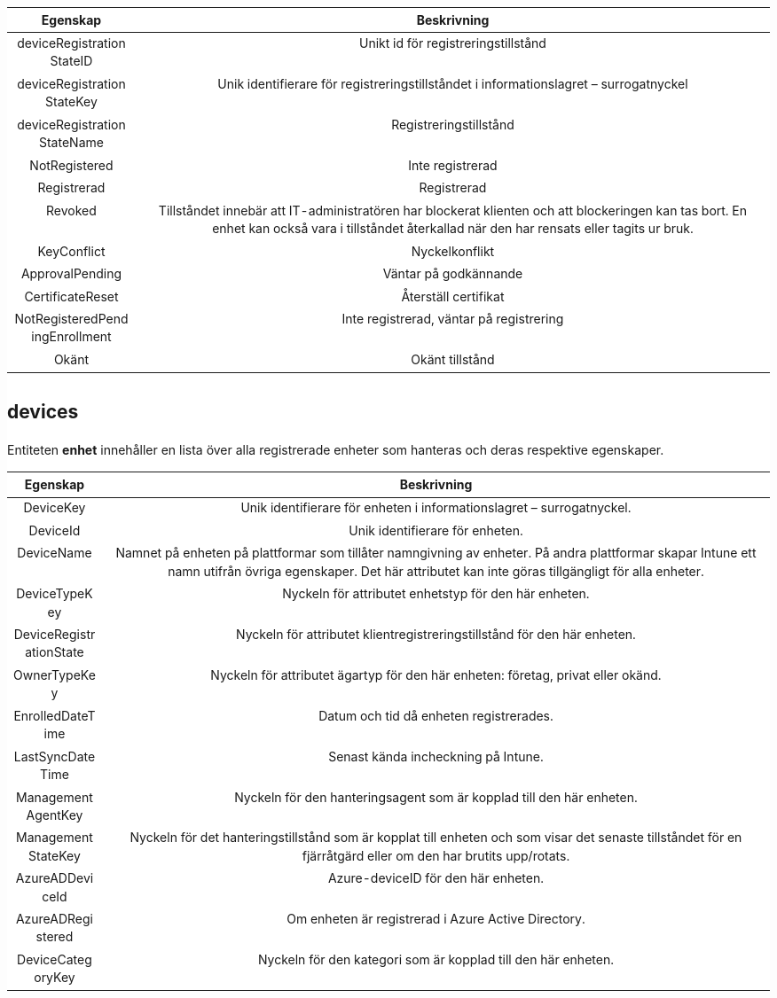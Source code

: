 |           Egenskap          |                                     Beskrivning                                     |
|:---------------------------:|:-----------------------------------------------------------------------------------:|
| deviceRegistrationStateID   | Unikt id för registreringstillstånd                                            |
| deviceRegistrationStateKey  | Unik identifierare för registreringstillståndet i informationslagret – surrogatnyckel |
| deviceRegistrationStateName | Registreringstillstånd                                                                  |
|    NotRegistered                     |    Inte registrerad                                                                                                                                                                  |
|    Registrerad                        |       Registrerad                                                                                                                                                                   |
|    Revoked                           |       Tillståndet innebär att IT-administratören har blockerat klienten och att blockeringen kan tas bort. En enhet kan också vara i tillståndet återkallad när den har rensats eller tagits ur bruk.        |
|    KeyConflict                       |    Nyckelkonflikt                                                                                                                                                                    |
|    ApprovalPending                   |    Väntar på godkännande                                                                                                                                                                |
|    CertificateReset                  |    Återställ certifikat                                                                                                                                                               |
|    NotRegisteredPendingEnrollment    |    Inte registrerad, väntar på registrering                                                                                                                                               |
|    Okänt                           |    Okänt tillstånd                                                                                                                                                                   |

## <a name="devices"></a>devices
Entiteten **enhet** innehåller en lista över alla registrerade enheter som hanteras och deras respektive egenskaper.

|          Egenskap          |                                                                                       Beskrivning                                                                                      |
|:--------------------------:|:--------------------------------------------------------------------------------------------------------------------------------------------------------------------------------------:|
| DeviceKey                  | Unik identifierare för enheten i informationslagret – surrogatnyckel.                                                                                                               |
| DeviceId                   | Unik identifierare för enheten.                                                                                                                                                     |
| DeviceName                 | Namnet på enheten på plattformar som tillåter namngivning av enheter. På andra plattformar skapar Intune ett namn utifrån övriga egenskaper. Det här attributet kan inte göras tillgängligt för alla enheter. |
| DeviceTypeKey              | Nyckeln för attributet enhetstyp för den här enheten.                                                                                                                                    |
| DeviceRegistrationState    | Nyckeln för attributet klientregistreringstillstånd för den här enheten.                                                                                                                      |
| OwnerTypeKey               | Nyckeln för attributet ägartyp för den här enheten: företag, privat eller okänd.                                                                                                    |
| EnrolledDateTime           | Datum och tid då enheten registrerades.                                                                                                                                         |
| LastSyncDateTime           | Senast kända incheckning på Intune.                                                                                                                                              |
| ManagementAgentKey         | Nyckeln för den hanteringsagent som är kopplad till den här enheten.                                                                                                                             |
| ManagementStateKey         | Nyckeln för det hanteringstillstånd som är kopplat till enheten och som visar det senaste tillståndet för en fjärråtgärd eller om den har brutits upp/rotats.                                                |
| AzureADDeviceId            | Azure-deviceID för den här enheten.                                                                                                                                                  |
| AzureADRegistered          | Om enheten är registrerad i Azure Active Directory.                                                                                                                             |
| DeviceCategoryKey          | Nyckeln för den kategori som är kopplad till den här enheten.                                                                                                                                     |